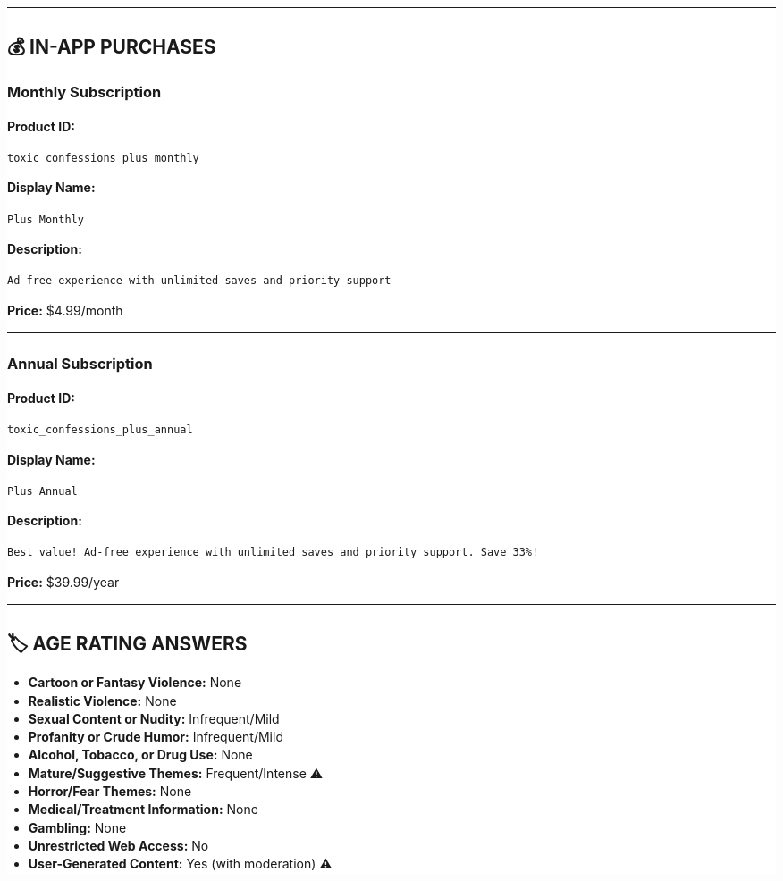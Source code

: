 ```
```

---

## 💰 IN-APP PURCHASES

### Monthly Subscription

**Product ID:**
```
toxic_confessions_plus_monthly
```

**Display Name:**
```
Plus Monthly
```

**Description:**
```
Ad-free experience with unlimited saves and priority support
```

**Price:** $4.99/month

---

### Annual Subscription

**Product ID:**
```
toxic_confessions_plus_annual
```

**Display Name:**
```
Plus Annual
```

**Description:**
```
Best value! Ad-free experience with unlimited saves and priority support. Save 33%!
```

**Price:** $39.99/year

---

## 🏷️ AGE RATING ANSWERS

- **Cartoon or Fantasy Violence:** None
- **Realistic Violence:** None
- **Sexual Content or Nudity:** Infrequent/Mild
- **Profanity or Crude Humor:** Infrequent/Mild
- **Alcohol, Tobacco, or Drug Use:** None
- **Mature/Suggestive Themes:** Frequent/Intense ⚠️
- **Horror/Fear Themes:** None
- **Medical/Treatment Information:** None
- **Gambling:** None
- **Unrestricted Web Access:** No
- **User-Generated Content:** Yes (with moderation) ⚠️
